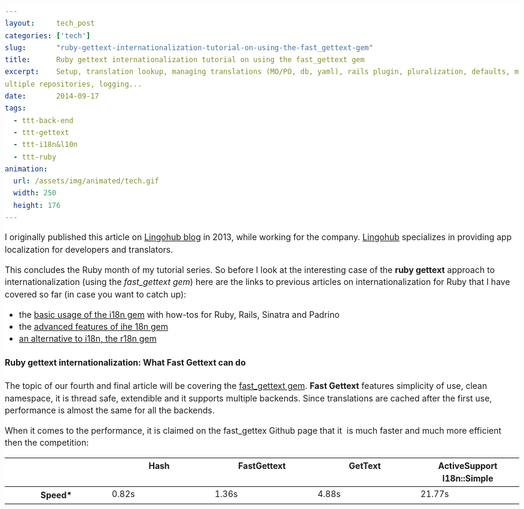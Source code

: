 ```yaml
---
layout:     tech_post
categories: ['tech']
slug:       "ruby-gettext-internationalization-tutorial-on-using-the-fast_gettext-gem"
title:      Ruby gettext internationalization tutorial on using the fast_gettext gem
excerpt:    Setup, translation lookup, managing translations (MO/PO, db, yaml), rails plugin, pluralization, defaults, multiple repositories, logging...
date:       2014-09-17
tags:
  - ttt-back-end
  - ttt-gettext
  - ttt-i18n&l10n
  - ttt-ruby
animation:
  url: /assets/img/animated/tech.gif
  width: 250
  height: 176  
---
```


<p class='muted'>I originally published this article on <a href="http://blog.lingohub.com/">Lingohub blog</a> in 2013, while working for the company. <a href="http://lingohub.com/">Lingohub</a> specializes in providing app localization for developers and translators.</a></p>

This concludes the Ruby month of my tutorial series. So before I look at the interesting case of the **ruby gettext** approach to internationalization (using the *fast_gettext gem*) here are the links to previous articles on internationalization for Ruby that I have covered so far (in case you want to catch up):

- the <a title="Internationalization for Ruby – i18n gem" href="/tech/internationalization-for-ruby-i18n-gem/">basic usage of the i18n gem</a> with how-tos for Ruby, Rails, Sinatra and Padrino
- the <a title="i18n gem advanced features – Ruby on Rails internationalization" href="/tech/i18n-gem-advanced-features-ruby-on-rails-internationalization/">advanced features of ihe 18n gem</a>
- <a title="Internationalization for Ruby with the r18n gem" href="/tech/internationalization-for-ruby-with-the-r18n-gem/">an alternative to i18n, the r18n gem</a>  


#### Ruby gettext internationalization: What Fast Gettext can do

The topic of our fourth and final article will be covering the <a href="https://github.com/grosser/fast_gettext">fast_gettext gem</a>. **Fast Gettext** features simplicity of use, clean namespace, it is thread safe, extendible and it supports multiple backends. Since translations are cached after the first use, performance is almost the same for all the backends.

When it comes to the performance, it is claimed on the fast_gettex Github page that it  is much faster and much more efficient then the competition:

<table>
<thead>
<tr>
<th width="20%"></th>
<th width="20%">Hash</th>
<th width="20%">FastGettext</th>
<th width="20%">GetText</th>
<th width="20%">ActiveSupport I18n::Simple</th>
</tr>
</thead>
<tbody>
<tr>
<th>Speed*</th>
<td>0.82s</td>
<td>1.36s</td>
<td>4.88s</td>
<td>21.77s</td>
</tr>